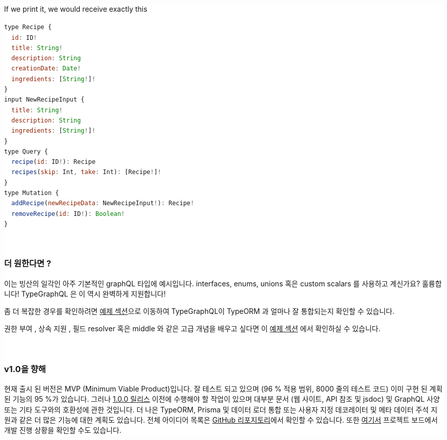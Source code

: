 If we print it, we would receive exactly this

```js
type Recipe {
  id: ID!
  title: String!
  description: String
  creationDate: Date!
  ingredients: [String!]!
}
input NewRecipeInput {
  title: String!
  description: String
  ingredients: [String!]!
}
type Query {
  recipe(id: ID!): Recipe
  recipes(skip: Int, take: Int): [Recipe!]!
}
type Mutation {
  addRecipe(newRecipeData: NewRecipeInput!): Recipe!
  removeRecipe(id: ID!): Boolean!
}
```

<br/>

### **더 원한다면 ?**

이는 빙산의 일각인 아주 기본적인 graphQL 타입에 예시입니다.
interfaces, enums, unions 혹은 custom scalars 를 사용하고 계신가요? 훌륭합니다!
TypeGraphQL 은 이 역시 완벽하게 지원합니다!

좀 더 복잡한 경우를 확인하려면 [예제 섹션](https://typegraphql.ml/docs/examples.html)으로
이동하여 TypeGraphQL이 TypeORM 과 얼마나 잘 통합되는지 확인할 수 있습니다.

권한 부여 , 상속 지원 , 필드 resolver 혹은 middle 와 같은 고급 개념을 배우고 싶다면
이 [예제 섹션](https://typegraphql.ml/docs/introduction.html) 에서 확인하실 수 있습니다.

<br/>

### **v1.0을 향해**

현재 출시 된 버전은 MVP (Minimum Viable Product)입니다.
잘 테스트 되고 있으며 (96 % 적용 범위, 8000 줄의 테스트 코드) 이미 구현 된 계획된 기능의 95 %가 있습니다.
그러나 [1.0.0 릴리스](https://github.com/MichalLytek/type-graphql/milestone/3) 이전에 수행해야 할 작업이 있으며 대부분 문서 (웹 사이트, API 참조 및 jsdoc) 및 GraphQL 사양 또는 기타 도구와의 호환성에 관한 것입니다.
더 나은 TypeORM, Prisma 및 데이터 로더 통합 또는 사용자 지정 데코레이터 및 메타 데이터 주석 지원과 같은 더 많은 기능에 대한 계획도 있습니다.
전체 아이디어 목록은 [GitHub 리포지토리](https://github.com/MichalLytek/type-graphql/issues?q=is%3Aissue+is%3Aopen+label%3A%22Enhancement+%3Anew%3A%22+sort%3Aupdated-desc)에서 확인할 수 있습니다. 또한 [여기서](https://github.com/MichalLytek/type-graphql/projects/1) 프로젝트 보드에서 개발 진행 상황을 확인할 수도 있습니다.
